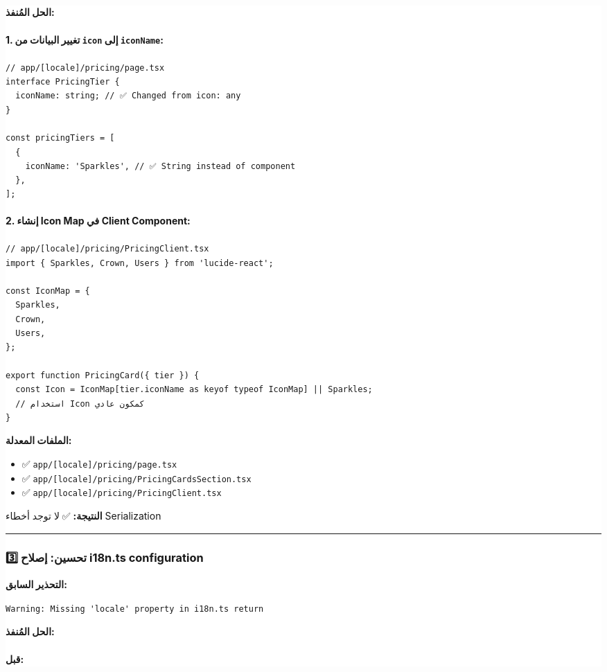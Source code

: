 **الحل المُنفذ:**

#### 1. تغيير البيانات من `icon` إلى `iconName`:

```tsx
// app/[locale]/pricing/page.tsx
interface PricingTier {
  iconName: string; // ✅ Changed from icon: any
}

const pricingTiers = [
  {
    iconName: 'Sparkles', // ✅ String instead of component
  },
];
```

#### 2. إنشاء Icon Map في Client Component:

```tsx
// app/[locale]/pricing/PricingClient.tsx
import { Sparkles, Crown, Users } from 'lucide-react';

const IconMap = {
  Sparkles,
  Crown,
  Users,
};

export function PricingCard({ tier }) {
  const Icon = IconMap[tier.iconName as keyof typeof IconMap] || Sparkles;
  // استخدام Icon كمكون عادي
}
```

**الملفات المعدلة:**

- ✅ `app/[locale]/pricing/page.tsx`
- ✅ `app/[locale]/pricing/PricingCardsSection.tsx`
- ✅ `app/[locale]/pricing/PricingClient.tsx`

**النتيجة:** ✅ لا توجد أخطاء Serialization

---

### 3️⃣ تحسين: إصلاح i18n.ts configuration

**التحذير السابق:**

```
Warning: Missing 'locale' property in i18n.ts return
```

**الحل المُنفذ:**

#### قبل:
